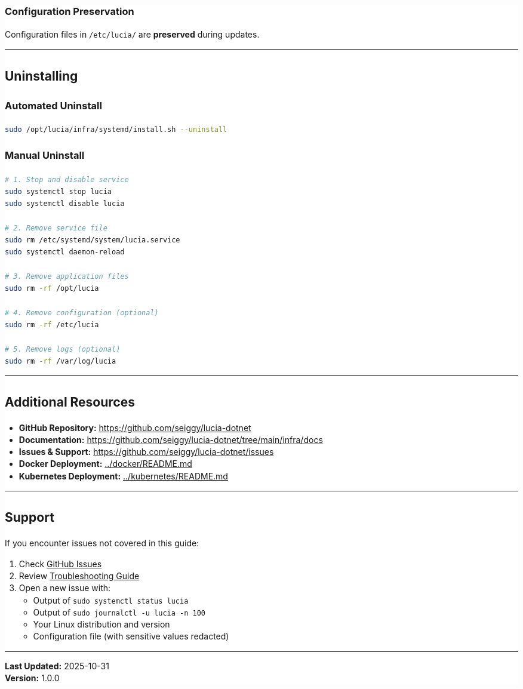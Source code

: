 ### Configuration Preservation

Configuration files in `/etc/lucia/` are **preserved** during updates.

---

## Uninstalling

### Automated Uninstall

```bash
sudo /opt/lucia/infra/systemd/install.sh --uninstall
```

### Manual Uninstall

```bash
# 1. Stop and disable service
sudo systemctl stop lucia
sudo systemctl disable lucia

# 2. Remove service file
sudo rm /etc/systemd/system/lucia.service
sudo systemctl daemon-reload

# 3. Remove application files
sudo rm -rf /opt/lucia

# 4. Remove configuration (optional)
sudo rm -rf /etc/lucia

# 5. Remove logs (optional)
sudo rm -rf /var/log/lucia
```

---

## Additional Resources

- **GitHub Repository:** https://github.com/seiggy/lucia-dotnet
- **Documentation:** https://github.com/seiggy/lucia-dotnet/tree/main/infra/docs
- **Issues & Support:** https://github.com/seiggy/lucia-dotnet/issues
- **Docker Deployment:** [../docker/README.md](../docker/README.md)
- **Kubernetes Deployment:** [../kubernetes/README.md](../kubernetes/README.md)

---

## Support

If you encounter issues not covered in this guide:

1. Check [GitHub Issues](https://github.com/seiggy/lucia-dotnet/issues)
2. Review [Troubleshooting Guide](../docs/troubleshooting.md)
3. Open a new issue with:
   - Output of `sudo systemctl status lucia`
   - Output of `sudo journalctl -u lucia -n 100`
   - Your Linux distribution and version
   - Configuration file (with sensitive values redacted)

---

**Last Updated:** 2025-10-31  
**Version:** 1.0.0
